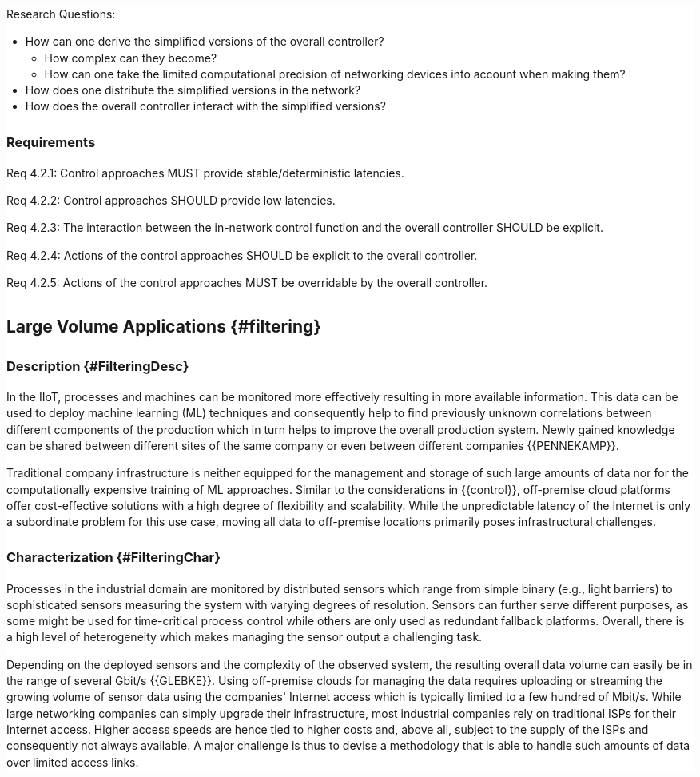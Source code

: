 Research Questions:

* How can one derive the simplified versions of the overall controller?
    * How complex can they become?
    * How can one take the limited computational precision of networking devices into account when making them?
* How does one distribute the simplified versions in the network?
* How does the overall controller interact with the simplified versions?

###  Requirements

Req 4.2.1: Control approaches MUST provide stable/deterministic latencies.

Req 4.2.2: Control approaches SHOULD provide low latencies.

Req 4.2.3: The interaction between the in-network control function and the overall controller SHOULD be explicit.

Req 4.2.4: Actions of the control approaches SHOULD be explicit to the overall controller.

Req 4.2.5: Actions of the control approaches MUST be overridable by the overall controller.



## Large Volume Applications {#filtering}

### Description {#FilteringDesc}

In the IIoT, processes and machines can be monitored more effectively resulting in more available information.
This data can be used to deploy machine learning (ML) techniques and consequently help to find previously unknown correlations between different components of the production which in turn helps to improve the overall production system.
Newly gained knowledge can be shared between different sites of the same company or even between different companies {{PENNEKAMP}}.

Traditional company infrastructure is neither equipped for the management and storage of such large amounts of data nor for the computationally expensive training of ML approaches.
Similar to the considerations in {{control}}, off-premise cloud platforms offer cost-effective solutions with a high degree of flexibility and scalability.
While the unpredictable latency of the Internet is only a subordinate problem for this use case, moving all data to off-premise locations primarily poses infrastructural challenges. 

### Characterization {#FilteringChar}

Processes in the industrial domain are monitored by distributed sensors which range from simple binary (e.g., light barriers) to sophisticated sensors measuring the system with varying degrees of resolution.
Sensors can further serve different purposes, as some might be used for time-critical process control while others are only used as redundant fallback platforms.
Overall, there is a high level of heterogeneity which makes managing the sensor output a challenging task.

Depending on the deployed sensors and the complexity of the observed system, the resulting overall data volume can easily be in the range of several Gbit/s {{GLEBKE}}.
Using off-premise clouds for managing the data requires uploading or streaming the growing volume of sensor data using the companies' Internet access which is typically limited to a few hundred of Mbit/s.
While large networking companies can simply upgrade their infrastructure, most industrial companies rely on traditional ISPs for their Internet access.
Higher access speeds are hence tied to higher costs and, above all, subject to the supply of the ISPs and consequently not always available.
A major challenge is thus to devise a methodology that is able to handle such amounts of data over limited access links.
